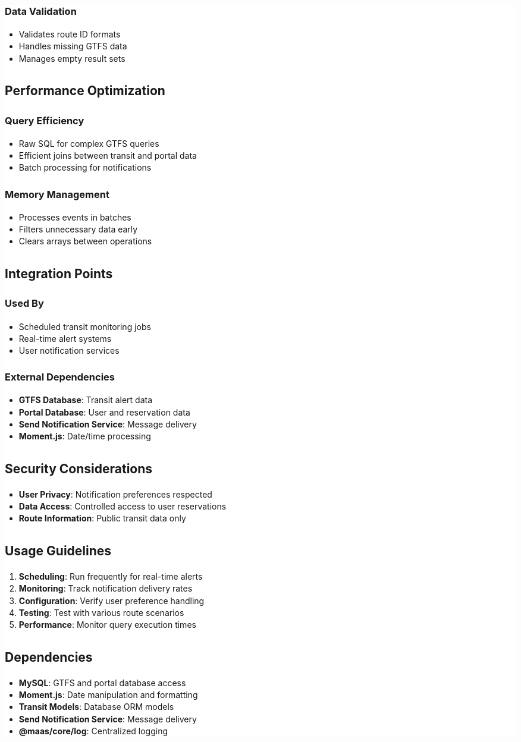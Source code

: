 ### Data Validation
- Validates route ID formats
- Handles missing GTFS data
- Manages empty result sets

## Performance Optimization

### Query Efficiency
- Raw SQL for complex GTFS queries
- Efficient joins between transit and portal data
- Batch processing for notifications

### Memory Management
- Processes events in batches
- Filters unnecessary data early
- Clears arrays between operations

## Integration Points

### Used By
- Scheduled transit monitoring jobs
- Real-time alert systems
- User notification services

### External Dependencies
- **GTFS Database**: Transit alert data
- **Portal Database**: User and reservation data
- **Send Notification Service**: Message delivery
- **Moment.js**: Date/time processing

## Security Considerations

- **User Privacy**: Notification preferences respected
- **Data Access**: Controlled access to user reservations
- **Route Information**: Public transit data only

## Usage Guidelines

1. **Scheduling**: Run frequently for real-time alerts
2. **Monitoring**: Track notification delivery rates
3. **Configuration**: Verify user preference handling
4. **Testing**: Test with various route scenarios
5. **Performance**: Monitor query execution times

## Dependencies

- **MySQL**: GTFS and portal database access
- **Moment.js**: Date manipulation and formatting
- **Transit Models**: Database ORM models
- **Send Notification Service**: Message delivery
- **@maas/core/log**: Centralized logging